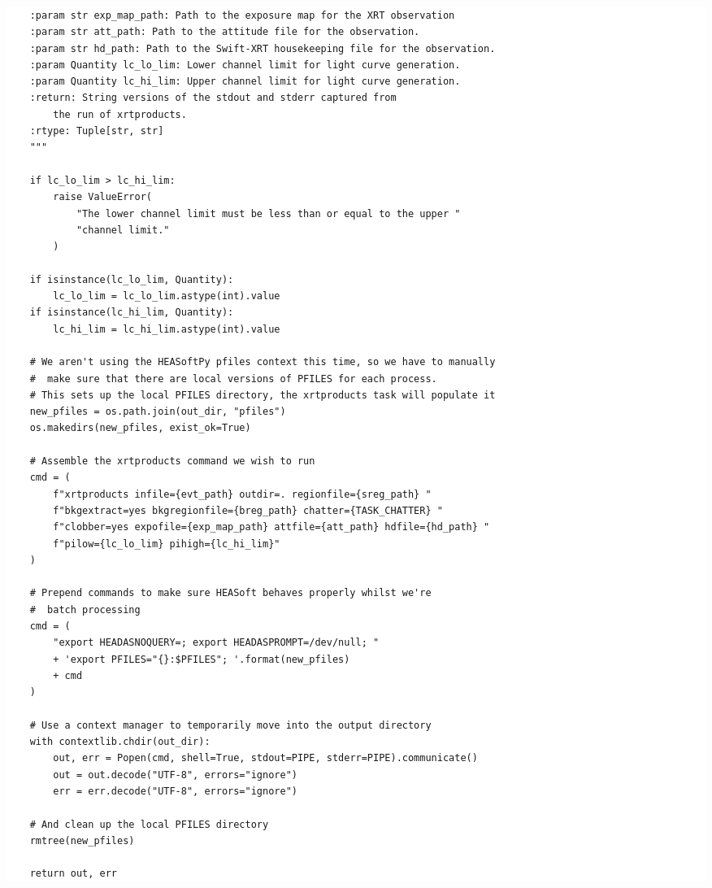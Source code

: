 ```{code-cell} python
    :param str exp_map_path: Path to the exposure map for the XRT observation
    :param str att_path: Path to the attitude file for the observation.
    :param str hd_path: Path to the Swift-XRT housekeeping file for the observation.
    :param Quantity lc_lo_lim: Lower channel limit for light curve generation.
    :param Quantity lc_hi_lim: Upper channel limit for light curve generation.
    :return: String versions of the stdout and stderr captured from
        the run of xrtproducts.
    :rtype: Tuple[str, str]
    """

    if lc_lo_lim > lc_hi_lim:
        raise ValueError(
            "The lower channel limit must be less than or equal to the upper "
            "channel limit."
        )

    if isinstance(lc_lo_lim, Quantity):
        lc_lo_lim = lc_lo_lim.astype(int).value
    if isinstance(lc_hi_lim, Quantity):
        lc_hi_lim = lc_hi_lim.astype(int).value

    # We aren't using the HEASoftPy pfiles context this time, so we have to manually
    #  make sure that there are local versions of PFILES for each process.
    # This sets up the local PFILES directory, the xrtproducts task will populate it
    new_pfiles = os.path.join(out_dir, "pfiles")
    os.makedirs(new_pfiles, exist_ok=True)

    # Assemble the xrtproducts command we wish to run
    cmd = (
        f"xrtproducts infile={evt_path} outdir=. regionfile={sreg_path} "
        f"bkgextract=yes bkgregionfile={breg_path} chatter={TASK_CHATTER} "
        f"clobber=yes expofile={exp_map_path} attfile={att_path} hdfile={hd_path} "
        f"pilow={lc_lo_lim} pihigh={lc_hi_lim}"
    )

    # Prepend commands to make sure HEASoft behaves properly whilst we're
    #  batch processing
    cmd = (
        "export HEADASNOQUERY=; export HEADASPROMPT=/dev/null; "
        + 'export PFILES="{}:$PFILES"; '.format(new_pfiles)
        + cmd
    )

    # Use a context manager to temporarily move into the output directory
    with contextlib.chdir(out_dir):
        out, err = Popen(cmd, shell=True, stdout=PIPE, stderr=PIPE).communicate()
        out = out.decode("UTF-8", errors="ignore")
        err = err.decode("UTF-8", errors="ignore")

    # And clean up the local PFILES directory
    rmtree(new_pfiles)

    return out, err
```

